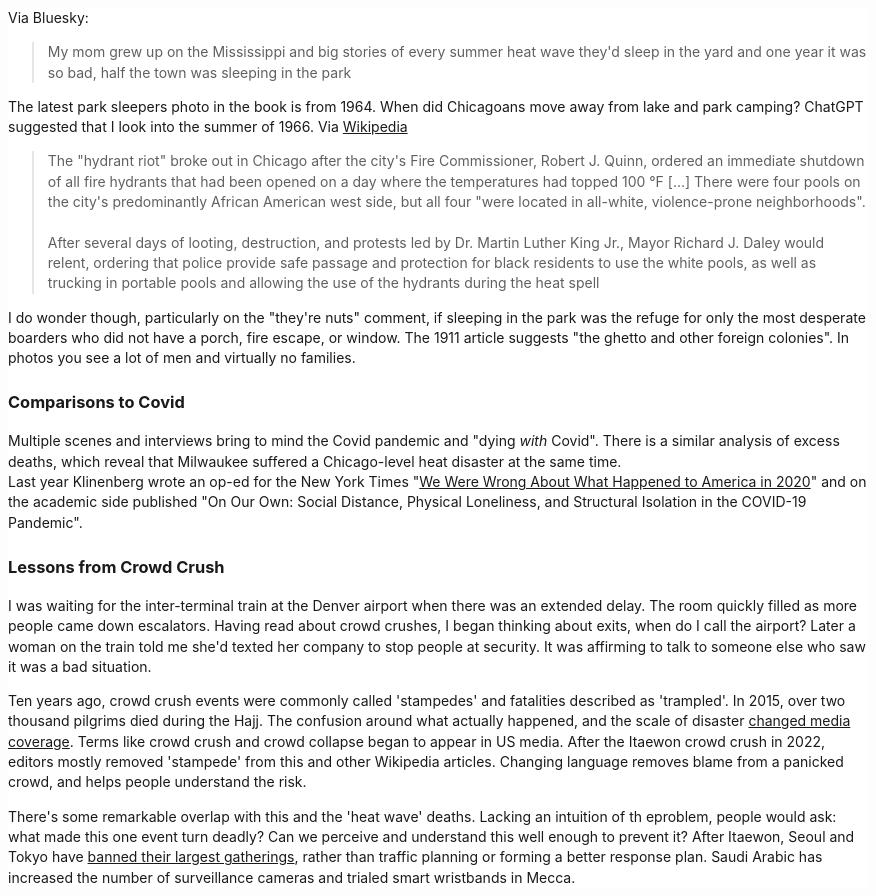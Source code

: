 Via Bluesky:

> My mom grew up on the Mississippi and big stories of every summer heat wave they'd sleep in the yard and one year it was so bad, half the town was sleeping in the park

The latest park sleepers photo in the book is from 1964. When did Chicagoans move away from lake and park camping? ChatGPT suggested that I look into the summer of 1966. Via [Wikipedia](https://en.wikipedia.org/wiki/July_1966#July_12,_1966_\(Tuesday\))

> The "hydrant riot" broke out in Chicago after the city's Fire Commissioner, Robert J. Quinn, ordered an immediate shutdown of all fire hydrants that had been opened on a day where the temperatures had topped 100 °F […] There were four pools on the city's predominantly African American west side, but all four "were located in all-white, violence-prone neighborhoods".<br/><br/>
> After several days of looting, destruction, and protests led by Dr. Martin Luther King Jr., Mayor Richard J. Daley would relent, ordering that police provide safe passage and protection for black residents to use the white pools, as well as trucking in portable pools and allowing the use of the hydrants during the heat spell

I do wonder though, particularly on the "they're nuts" comment, if sleeping in the park was the refuge for only the most desperate boarders who did not have a porch, fire escape, or window. The 1911 article suggests "the ghetto and other foreign colonies". In photos you see a lot of men and virtually no families.

### Comparisons to Covid

Multiple scenes and interviews bring to mind the Covid pandemic and "dying *with* Covid". There is a similar analysis of excess deaths, which reveal that Milwaukee suffered a Chicago-level heat disaster at the same time.<br/>
Last year Klinenberg wrote an op-ed for the New York Times "[We Were Wrong About What Happened to America in 2020](https://www.nytimes.com/2024/01/31/opinion/covid-2020-recovery-society.html)" and on the academic side published "On Our Own: Social Distance, Physical Loneliness, and Structural Isolation in the COVID-19 Pandemic".

### Lessons from Crowd Crush

I was waiting for the inter-terminal train at the Denver airport when there was an extended delay. The room quickly filled as more people came down escalators. Having read about crowd crushes, I began thinking about exits, when do I call the airport? Later a woman on the train told me she'd texted her company to stop people at security. It was affirming to talk to someone else who saw it was a bad situation.

Ten years ago, crowd crush events were commonly called 'stampedes' and fatalities described as  'trampled'. In 2015, over two thousand pilgrims died during the Hajj. The confusion around what actually happened, and the scale of disaster [changed media coverage](https://www.theguardian.com/world/2015/oct/03/hajj-crush-how-crowd-disasters-happen-and-how-they-can-be-avoided). Terms like crowd crush and crowd collapse began to appear in US media. After the Itaewon crowd crush in 2022, editors mostly removed 'stampede' from this and other Wikipedia articles. Changing language removes blame from a panicked crowd, and helps people understand the risk.

There's some remarkable overlap with this and the 'heat wave' deaths. Lacking an intuition of th eproblem, people would ask: what made this one event turn deadly? Can we perceive and understand this well enough to prevent it? After Itaewon, Seoul and Tokyo have [banned their largest gatherings](https://www.reddit.com/r/Tokyo/comments/1g8cplv/no_events_for_halloween_on_shibuya_streets/), rather than traffic planning or forming a better response plan. Saudi Arabic has increased the number of surveillance cameras and trialed smart wristbands in Mecca.
